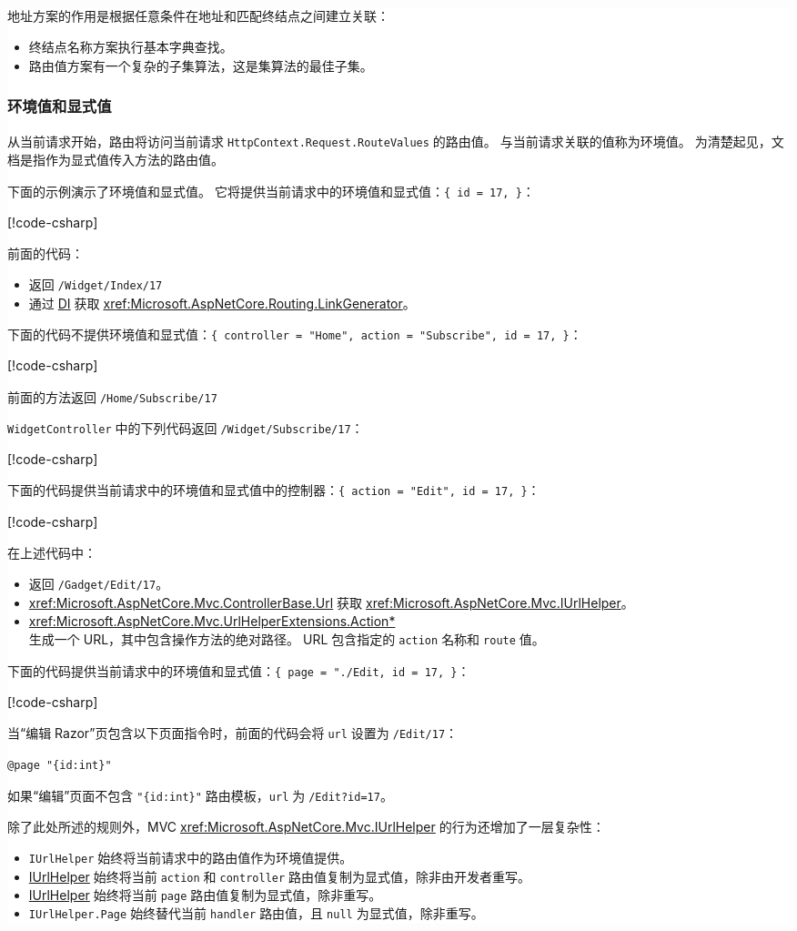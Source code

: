 地址方案的作用是根据任意条件在地址和匹配终结点之间建立关联：

* 终结点名称方案执行基本字典查找。
* 路由值方案有一个复杂的子集算法，这是集算法的最佳子集。

<a name="ambient"></a>

### <a name="ambient-values-and-explicit-values"></a>环境值和显式值

从当前请求开始，路由将访问当前请求 `HttpContext.Request.RouteValues` 的路由值。 与当前请求关联的值称为环境值。 为清楚起见，文档是指作为显式值传入方法的路由值。

下面的示例演示了环境值和显式值。 它将提供当前请求中的环境值和显式值：`{ id = 17, }`：

[!code-csharp[](routing/samples/3.x/RoutingSample/Controllers/WidgetController.cs?name=snippet)]

前面的代码：

* 返回 `/Widget/Index/17`
* 通过 [DI](xref:fundamentals/dependency-injection) 获取 <xref:Microsoft.AspNetCore.Routing.LinkGenerator>。

下面的代码不提供环境值和显式值：`{ controller = "Home", action = "Subscribe", id = 17, }`：

[!code-csharp[](routing/samples/3.x/RoutingSample/Controllers/WidgetController.cs?name=snippet2)]

前面的方法返回 `/Home/Subscribe/17`

`WidgetController` 中的下列代码返回 `/Widget/Subscribe/17`：

[!code-csharp[](routing/samples/3.x/RoutingSample/Controllers/WidgetController.cs?name=snippet3)]

下面的代码提供当前请求中的环境值和显式值中的控制器：`{ action = "Edit", id = 17, }`：

[!code-csharp[](routing/samples/3.x/RoutingSample/Controllers/GadgetController.cs?name=snippet)]

在上述代码中：

* 返回 `/Gadget/Edit/17`。
* <xref:Microsoft.AspNetCore.Mvc.ControllerBase.Url> 获取 <xref:Microsoft.AspNetCore.Mvc.IUrlHelper>。
* <xref:Microsoft.AspNetCore.Mvc.UrlHelperExtensions.Action*>   
生成一个 URL，其中包含操作方法的绝对路径。 URL 包含指定的 `action` 名称和 `route` 值。

下面的代码提供当前请求中的环境值和显式值：`{ page = "./Edit, id = 17, }`：

[!code-csharp[](routing/samples/3.x/RoutingSample/Pages/Index.cshtml.cs?name=snippet)]

当“编辑 Razor”页包含以下页面指令时，前面的代码会将 `url` 设置为 `/Edit/17`：

 `@page "{id:int}"`

如果“编辑”页面不包含 `"{id:int}"` 路由模板，`url` 为 `/Edit?id=17`。

除了此处所述的规则外，MVC <xref:Microsoft.AspNetCore.Mvc.IUrlHelper> 的行为还增加了一层复杂性：

* `IUrlHelper` 始终将当前请求中的路由值作为环境值提供。
* [IUrlHelper](xref:Microsoft.AspNetCore.Mvc.UrlHelperExtensions.Action*) 始终将当前 `action` 和 `controller` 路由值复制为显式值，除非由开发者重写。
* [IUrlHelper](xref:Microsoft.AspNetCore.Mvc.UrlHelperExtensions.Page*) 始终将当前 `page` 路由值复制为显式值，除非重写。 
* `IUrlHelper.Page` 始终替代当前 `handler` 路由值，且 `null` 为显式值，除非重写。
